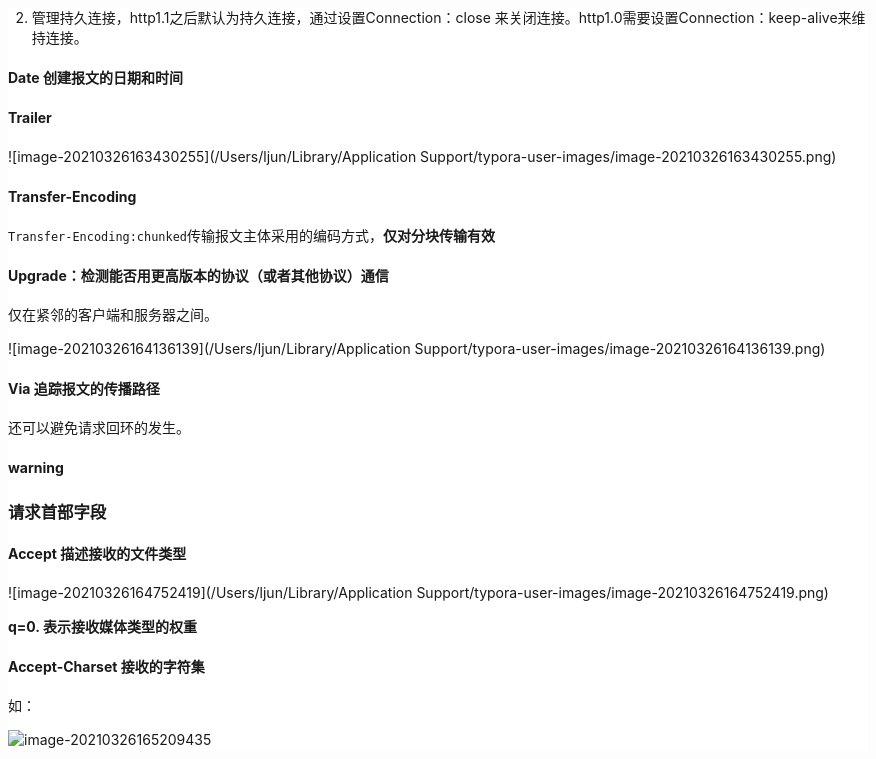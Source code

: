2. 管理持久连接，http1.1之后默认为持久连接，通过设置Connection：close 来关闭连接。http1.0需要设置Connection：keep-alive来维持连接。





#### Date 创建报文的日期和时间



#### Trailer 

![image-20210326163430255](/Users/ljun/Library/Application Support/typora-user-images/image-20210326163430255.png)





#### Transfer-Encoding

`Transfer-Encoding:chunked`传输报文主体采用的编码方式，**仅对分块传输有效**



#### Upgrade：检测能否用更高版本的协议（或者其他协议）通信

仅在紧邻的客户端和服务器之间。



![image-20210326164136139](/Users/ljun/Library/Application Support/typora-user-images/image-20210326164136139.png)





#### Via 追踪报文的传播路径

还可以避免请求回环的发生。



#### warning





### 请求首部字段



#### Accept 描述接收的文件类型

![image-20210326164752419](/Users/ljun/Library/Application Support/typora-user-images/image-20210326164752419.png)

**q=0.   表示接收媒体类型的权重** 



#### Accept-Charset  接收的字符集

如：

![image-20210326165209435](https://tva1.sinaimg.cn/large/008eGmZEgy1goxeohq61uj312603e74n.jpg)
